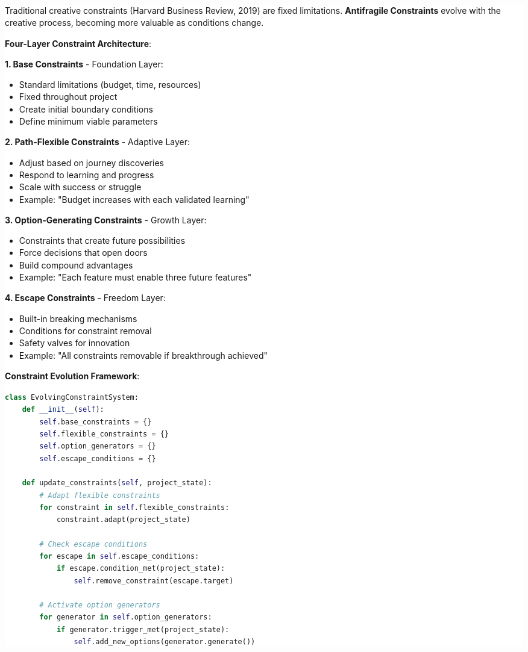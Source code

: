 Traditional creative constraints (Harvard Business Review, 2019) are fixed limitations.
**Antifragile Constraints** evolve with the creative process, becoming more valuable as conditions
change.

**Four-Layer Constraint Architecture**:

**1. Base Constraints** - Foundation Layer:

- Standard limitations (budget, time, resources)
- Fixed throughout project
- Create initial boundary conditions
- Define minimum viable parameters

**2. Path-Flexible Constraints** - Adaptive Layer:

- Adjust based on journey discoveries
- Respond to learning and progress
- Scale with success or struggle
- Example: "Budget increases with each validated learning"

**3. Option-Generating Constraints** - Growth Layer:

- Constraints that create future possibilities
- Force decisions that open doors
- Build compound advantages
- Example: "Each feature must enable three future features"

**4. Escape Constraints** - Freedom Layer:

- Built-in breaking mechanisms
- Conditions for constraint removal
- Safety valves for innovation
- Example: "All constraints removable if breakthrough achieved"

**Constraint Evolution Framework**:

```python
class EvolvingConstraintSystem:
    def __init__(self):
        self.base_constraints = {}
        self.flexible_constraints = {}
        self.option_generators = {}
        self.escape_conditions = {}

    def update_constraints(self, project_state):
        # Adapt flexible constraints
        for constraint in self.flexible_constraints:
            constraint.adapt(project_state)

        # Check escape conditions
        for escape in self.escape_conditions:
            if escape.condition_met(project_state):
                self.remove_constraint(escape.target)

        # Activate option generators
        for generator in self.option_generators:
            if generator.trigger_met(project_state):
                self.add_new_options(generator.generate())
```

